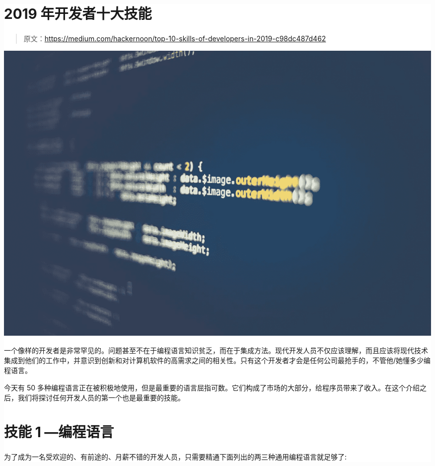 # 2019 年开发者十大技能

> 原文：<https://medium.com/hackernoon/top-10-skills-of-developers-in-2019-c98dc487d462>

![](img/eba65dace8df25fd0db3b4b31c9b8b54.png)

一个像样的开发者是非常罕见的。问题甚至不在于编程语言知识贫乏，而在于集成方法。现代开发人员不仅应该理解，而且应该将现代技术集成到他们的工作中，并意识到创新和对计算机软件的高需求之间的相关性。只有这个开发者才会是任何公司最抢手的，不管他/她懂多少编程语言。

今天有 50 多种编程语言正在被积极地使用，但是最重要的语言屈指可数。它们构成了市场的大部分，给程序员带来了收入。在这个介绍之后，我们将探讨任何开发人员的第一个也是最重要的技能。

# 技能 1 —编程语言

为了成为一名受欢迎的、有前途的、月薪不错的开发人员，只需要精通下面列出的两三种通用编程语言就足够了:
